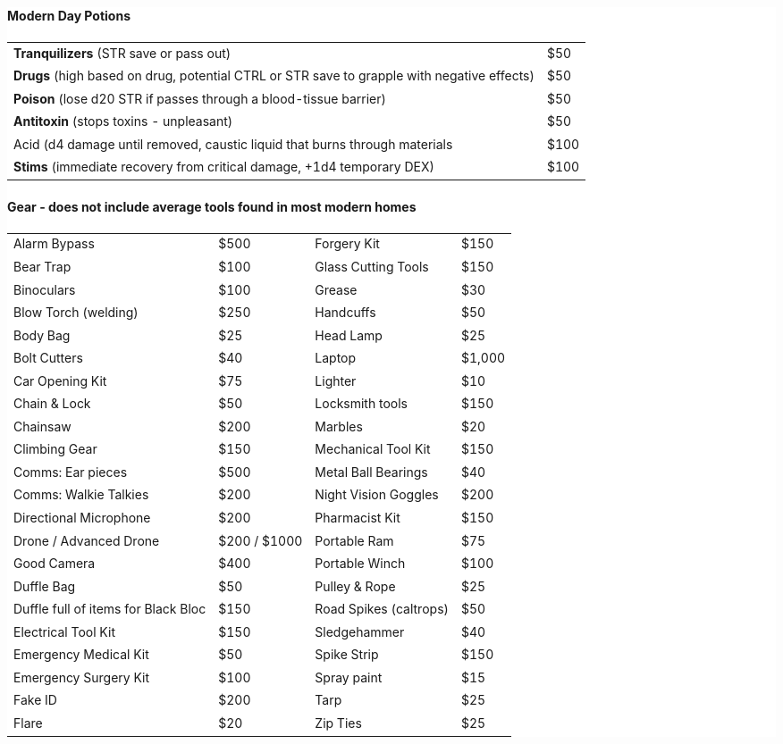 #### Modern Day Potions

| |     |
|--------------------------------------------------------------|-----|
|**Tranquilizers** (STR save or pass out)          |$50    |
|**Drugs** (high based on drug, potential CTRL or STR save to grapple with negative effects)            |$50   |
|**Poison** (lose d20 STR if passes through a blood-tissue barrier)           |$50   |
|**Antitoxin** (stops toxins - unpleasant)    |$50   |
|Acid (d4 damage until removed, caustic liquid that burns through materials                                    |$100    |
|**Stims** (immediate recovery from critical damage, +1d4 temporary DEX)                                   |$100 |


#### Gear - does not include average tools found in most modern homes

|                       |          |             |    |
|-------------------------------------|--------------|------------------------|--------|
| Alarm Bypass                        | $500         | Forgery Kit            | $150   |
| Bear Trap                           | $100         | Glass Cutting Tools    | $150   |
| Binoculars                          | $100         | Grease                 | $30    |
| Blow Torch (welding)                | $250         | Handcuffs              | $50    |
| Body Bag                            | $25          | Head Lamp              | $25    |
| Bolt Cutters                        | $40          | Laptop                 | $1,000 |
| Car Opening Kit                     | $75          | Lighter                | $10    |
| Chain &amp; Lock                    | $50          | Locksmith tools        | $150   |
| Chainsaw                            | $200         | Marbles                | $20    |
| Climbing Gear                       | $150         | Mechanical Tool Kit    | $150   |
| Comms: Ear pieces                   | $500         | Metal Ball Bearings    | $40    |
| Comms: Walkie Talkies               | $200         | Night Vision Goggles   | $200   |
| Directional Microphone              | $200         | Pharmacist Kit         | $150   |
| Drone / Advanced Drone              | $200 / $1000 | Portable Ram           | $75    |
| Good Camera                         | $400         | Portable Winch         | $100   |
| Duffle Bag                          | $50          | Pulley &amp; Rope      | $25    |
| Duffle full of items for Black Bloc | $150         | Road Spikes (caltrops) | $50    |
| Electrical Tool Kit                 | $150         | Sledgehammer           | $40    |
| Emergency Medical Kit               | $50          | Spike Strip            | $150   |
| Emergency Surgery Kit               | $100         | Spray paint            | $15    |
| Fake ID                             | $200         | Tarp                   | $25    |
| Flare                               | $20          | Zip Ties               | $25    |
